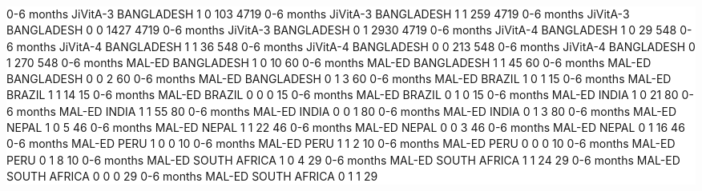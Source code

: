 0-6 months    JiVitA-3         BANGLADESH                     1                     0      103   4719
0-6 months    JiVitA-3         BANGLADESH                     1                     1      259   4719
0-6 months    JiVitA-3         BANGLADESH                     0                     0     1427   4719
0-6 months    JiVitA-3         BANGLADESH                     0                     1     2930   4719
0-6 months    JiVitA-4         BANGLADESH                     1                     0       29    548
0-6 months    JiVitA-4         BANGLADESH                     1                     1       36    548
0-6 months    JiVitA-4         BANGLADESH                     0                     0      213    548
0-6 months    JiVitA-4         BANGLADESH                     0                     1      270    548
0-6 months    MAL-ED           BANGLADESH                     1                     0       10     60
0-6 months    MAL-ED           BANGLADESH                     1                     1       45     60
0-6 months    MAL-ED           BANGLADESH                     0                     0        2     60
0-6 months    MAL-ED           BANGLADESH                     0                     1        3     60
0-6 months    MAL-ED           BRAZIL                         1                     0        1     15
0-6 months    MAL-ED           BRAZIL                         1                     1       14     15
0-6 months    MAL-ED           BRAZIL                         0                     0        0     15
0-6 months    MAL-ED           BRAZIL                         0                     1        0     15
0-6 months    MAL-ED           INDIA                          1                     0       21     80
0-6 months    MAL-ED           INDIA                          1                     1       55     80
0-6 months    MAL-ED           INDIA                          0                     0        1     80
0-6 months    MAL-ED           INDIA                          0                     1        3     80
0-6 months    MAL-ED           NEPAL                          1                     0        5     46
0-6 months    MAL-ED           NEPAL                          1                     1       22     46
0-6 months    MAL-ED           NEPAL                          0                     0        3     46
0-6 months    MAL-ED           NEPAL                          0                     1       16     46
0-6 months    MAL-ED           PERU                           1                     0        0     10
0-6 months    MAL-ED           PERU                           1                     1        2     10
0-6 months    MAL-ED           PERU                           0                     0        0     10
0-6 months    MAL-ED           PERU                           0                     1        8     10
0-6 months    MAL-ED           SOUTH AFRICA                   1                     0        4     29
0-6 months    MAL-ED           SOUTH AFRICA                   1                     1       24     29
0-6 months    MAL-ED           SOUTH AFRICA                   0                     0        0     29
0-6 months    MAL-ED           SOUTH AFRICA                   0                     1        1     29